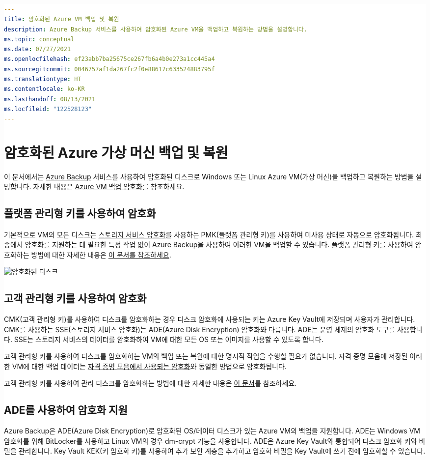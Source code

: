 ```yaml
---
title: 암호화된 Azure VM 백업 및 복원
description: Azure Backup 서비스를 사용하여 암호화된 Azure VM을 백업하고 복원하는 방법을 설명합니다.
ms.topic: conceptual
ms.date: 07/27/2021
ms.openlocfilehash: ef23abb7ba25675ce267fb6a4b0e273a1cc445a4
ms.sourcegitcommit: 0046757af1da267fc2f0e88617c633524883795f
ms.translationtype: HT
ms.contentlocale: ko-KR
ms.lasthandoff: 08/13/2021
ms.locfileid: "122528123"
---
```

# <a name="back-up-and-restore-encrypted-azure-virtual-machines"></a>암호화된 Azure 가상 머신 백업 및 복원

이 문서에서는 [Azure Backup](backup-overview.md) 서비스를 사용하여 암호화된 디스크로 Windows 또는 Linux Azure VM(가상 머신)을 백업하고 복원하는 방법을 설명합니다. 자세한 내용은 [Azure VM 백업 암호화](backup-azure-vms-introduction.md#encryption-of-azure-vm-backups)를 참조하세요.

## <a name="encryption-using-platform-managed-keys"></a>플랫폼 관리형 키를 사용하여 암호화

기본적으로 VM의 모든 디스크는 [스토리지 서비스 암호화](../storage/common/storage-service-encryption.md)를 사용하는 PMK(플랫폼 관리형 키)를 사용하여 미사용 상태로 자동으로 암호화됩니다. 최종에서 암호화를 지원하는 데 필요한 특정 작업 없이 Azure Backup을 사용하여 이러한 VM을 백업할 수 있습니다. 플랫폼 관리형 키를 사용하여 암호화하는 방법에 대한 자세한 내용은 [이 문서를 참조하세요](../virtual-machines/disk-encryption.md#platform-managed-keys).

![암호화된 디스크](./media/backup-encryption/encrypted-disks.png)

## <a name="encryption-using-customer-managed-keys"></a>고객 관리형 키를 사용하여 암호화

CMK(고객 관리형 키)를 사용하여 디스크를 암호화하는 경우 디스크 암호화에 사용되는 키는 Azure Key Vault에 저장되며 사용자가 관리합니다. CMK를 사용하는 SSE(스토리지 서비스 암호화)는 ADE(Azure Disk Encryption) 암호화와 다릅니다. ADE는 운영 체제의 암호화 도구를 사용합니다. SSE는 스토리지 서비스의 데이터를 암호화하여 VM에 대한 모든 OS 또는 이미지를 사용할 수 있도록 합니다.

고객 관리형 키를 사용하여 디스크를 암호화하는 VM의 백업 또는 복원에 대한 명시적 작업을 수행할 필요가 없습니다. 자격 증명 모음에 저장된 이러한 VM에 대한 백업 데이터는 [자격 증명 모음에서 사용되는 암호화](encryption-at-rest-with-cmk.md)와 동일한 방법으로 암호화됩니다.

고객 관리형 키를 사용하여 관리 디스크를 암호화하는 방법에 대한 자세한 내용은 [이 문서](../virtual-machines/disk-encryption.md#customer-managed-keys)를 참조하세요.

## <a name="encryption-support-using-ade"></a>ADE를 사용하여 암호화 지원

Azure Backup은 ADE(Azure Disk Encryption)로 암호화된 OS/데이터 디스크가 있는 Azure VM의 백업을 지원합니다. ADE는 Windows VM 암호화를 위해 BitLocker를 사용하고 Linux VM의 경우 dm-crypt 기능을 사용합니다. ADE은 Azure Key Vault와 통합되어 디스크 암호화 키와 비밀을 관리합니다. Key Vault KEK(키 암호화 키)를 사용하여 추가 보안 계층을 추가하고 암호화 비밀을 Key Vault에 쓰기 전에 암호화할 수 있습니다.
